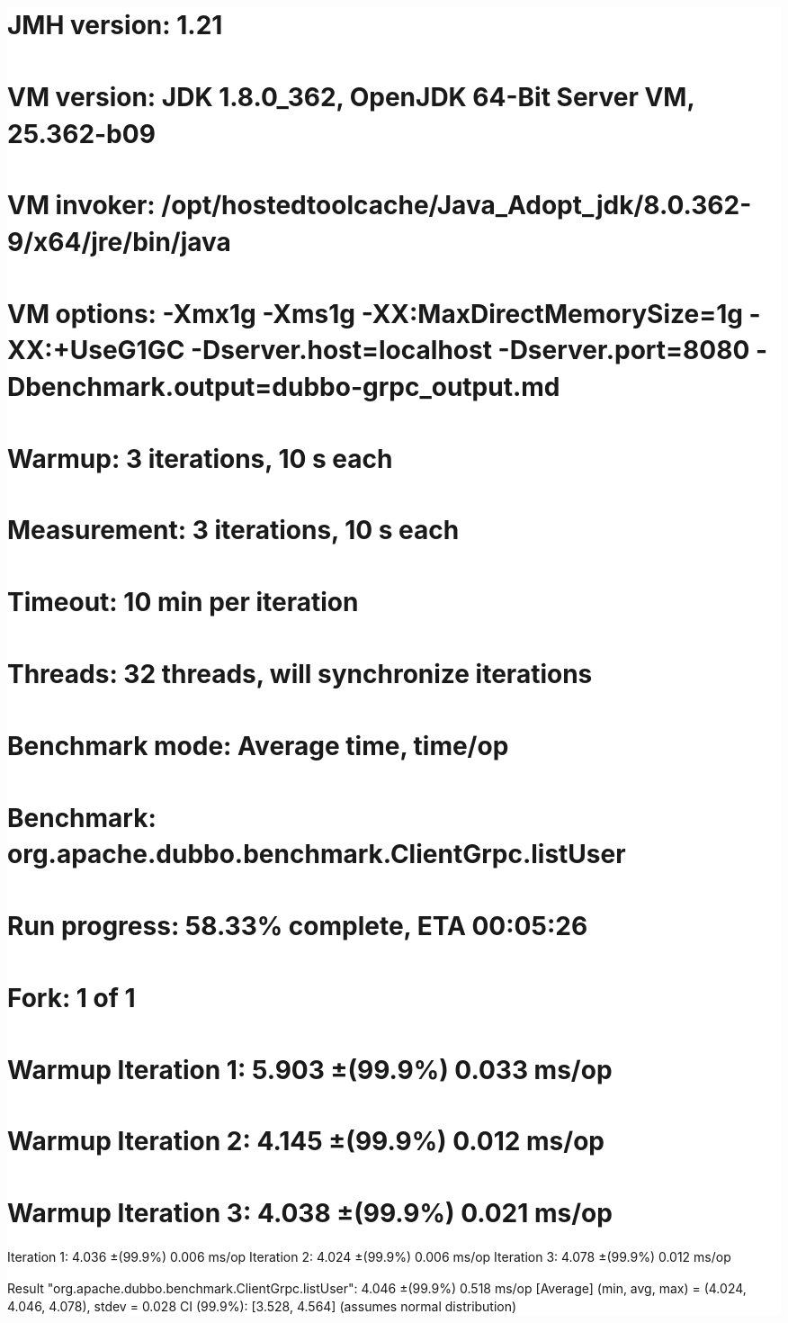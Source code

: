 
# JMH version: 1.21
# VM version: JDK 1.8.0_362, OpenJDK 64-Bit Server VM, 25.362-b09
# VM invoker: /opt/hostedtoolcache/Java_Adopt_jdk/8.0.362-9/x64/jre/bin/java
# VM options: -Xmx1g -Xms1g -XX:MaxDirectMemorySize=1g -XX:+UseG1GC -Dserver.host=localhost -Dserver.port=8080 -Dbenchmark.output=dubbo-grpc_output.md
# Warmup: 3 iterations, 10 s each
# Measurement: 3 iterations, 10 s each
# Timeout: 10 min per iteration
# Threads: 32 threads, will synchronize iterations
# Benchmark mode: Average time, time/op
# Benchmark: org.apache.dubbo.benchmark.ClientGrpc.listUser

# Run progress: 58.33% complete, ETA 00:05:26
# Fork: 1 of 1
# Warmup Iteration   1: 5.903 ±(99.9%) 0.033 ms/op
# Warmup Iteration   2: 4.145 ±(99.9%) 0.012 ms/op
# Warmup Iteration   3: 4.038 ±(99.9%) 0.021 ms/op
Iteration   1: 4.036 ±(99.9%) 0.006 ms/op
Iteration   2: 4.024 ±(99.9%) 0.006 ms/op
Iteration   3: 4.078 ±(99.9%) 0.012 ms/op


Result "org.apache.dubbo.benchmark.ClientGrpc.listUser":
  4.046 ±(99.9%) 0.518 ms/op [Average]
  (min, avg, max) = (4.024, 4.046, 4.078), stdev = 0.028
  CI (99.9%): [3.528, 4.564] (assumes normal distribution)
